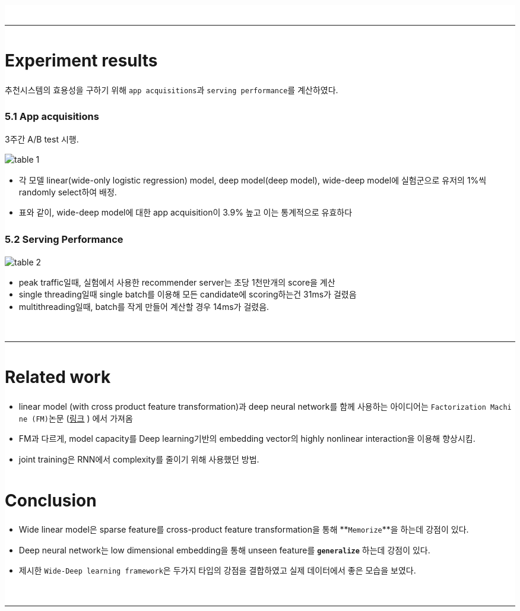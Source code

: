 <br/>

---

# Experiment results
추천시스템의 효용성을 구하기 위해 `app acquisitions`과 `serving performance`를 계산하였다.

### 5.1 App acquisitions
3주간 A/B test 시행.

![table 1](https://swha0105.github.io/assets/ml/img/wide_table1.png)   


- 각 모델 linear(wide-only logistic regression) model, deep model(deep model), wide-deep model에 실험군으로 유저의 1%씩 randomly select하여 배정.

- 표와 같이, wide-deep model에 대한 app acquisition이 3.9% 높고 이는 통계적으로 유효하다


### 5.2 Serving Performance

![table 2](https://swha0105.github.io/assets/ml/img/wide_table2.png)   


- peak traffic일때, 실험에서 사용한 recommender server는 초당 1천만개의 score을 계산
- single threading일때 single batch를 이용해 모든 candidate에 scoring하는건 31ms가 걸렸음
- multithreading일때, batch를 작게 만들어 계산할 경우 14ms가 걸렸음.

<br/>

---

# Related work 

- linear model (with cross product feature transformation)과 deep neural network를 함께 사용하는 아이디어는 `Factorization Machine (FM)`논문 ([링크](https://swha0105.github.io/assets/ml/paper/Factorization_Machines.pdf)  ) 에서 가져옴

- FM과 다르게, model capacity를 Deep learning기반의 embedding vector의 highly nonlinear interaction을 이용해 향상시킴.

- joint training은 RNN에서 complexity를 줄이기 위해 사용했던 방법.  

# Conclusion

- Wide linear model은 sparse feature를 cross-product feature transformation을 통해 **`Memorize`**을 하는데 강점이 있다.
- Deep neural network는 low dimensional embedding을 통해 unseen feature를 **`generalize`** 하는데 강점이 있다.

- 제시한 `Wide-Deep learning framework`은 두가지 타입의 강점을 결합하였고 실제 데이터에서 좋은 모습을 보였다. 


<br/>

---